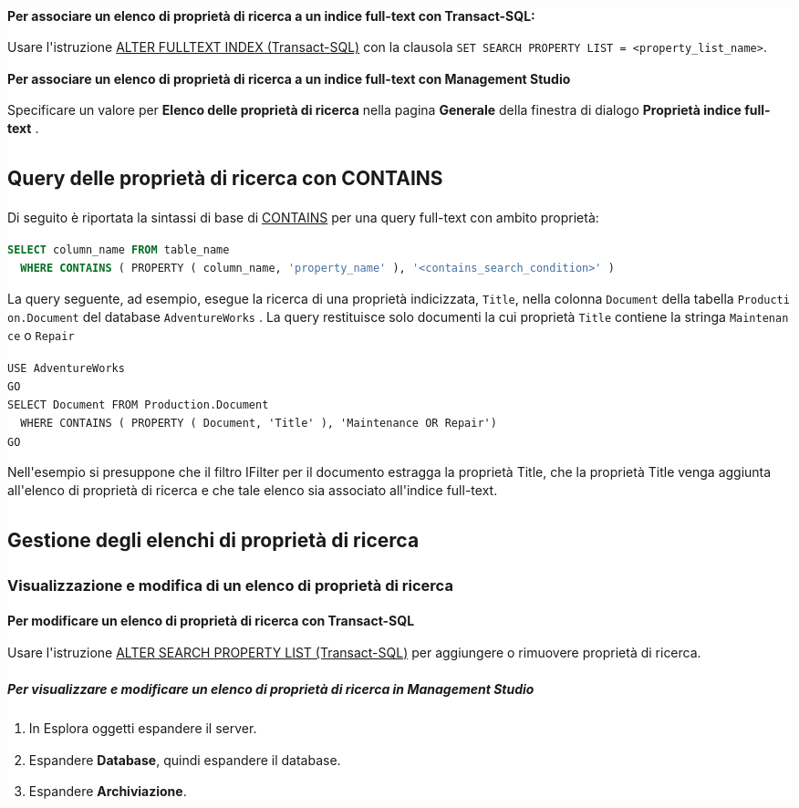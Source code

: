  **Per associare un elenco di proprietà di ricerca a un indice full-text con Transact-SQL:**  
  
 Usare l'istruzione [ALTER FULLTEXT INDEX &#40;Transact-SQL&#41;](../../t-sql/statements/alter-fulltext-index-transact-sql.md) con la clausola `SET SEARCH PROPERTY LIST = <property_list_name>`.  
  
 **Per associare un elenco di proprietà di ricerca a un indice full-text con Management Studio**  
  
 Specificare un valore per **Elenco delle proprietà di ricerca** nella pagina **Generale** della finestra di dialogo **Proprietà indice full-text** .  
  
##  <a name="Ov_CONTAINS_using_PROPERTY"></a> Query delle proprietà di ricerca con CONTAINS  
 Di seguito è riportata la sintassi di base di [CONTAINS](../../t-sql/queries/contains-transact-sql.md) per una query full-text con ambito proprietà:  
  
```sql  
SELECT column_name FROM table_name  
  WHERE CONTAINS ( PROPERTY ( column_name, 'property_name' ), '<contains_search_condition>' )  
```  
  
 La query seguente, ad esempio, esegue la ricerca di una proprietà indicizzata, `Title`, nella colonna `Document` della tabella `Production.Document` del database `AdventureWorks` . La query restituisce solo documenti la cui proprietà `Title` contiene la stringa `Maintenance` o `Repair`  
  
```  
USE AdventureWorks  
GO  
SELECT Document FROM Production.Document  
  WHERE CONTAINS ( PROPERTY ( Document, 'Title' ), 'Maintenance OR Repair')  
GO  
```  
  
 Nell'esempio si presuppone che il filtro IFilter per il documento estragga la proprietà Title, che la proprietà Title venga aggiunta all'elenco di proprietà di ricerca e che tale elenco sia associato all'indice full-text.  
  
##  <a name="managing"></a> Gestione degli elenchi di proprietà di ricerca  
  
###  <a name="viewing"></a> Visualizzazione e modifica di un elenco di proprietà di ricerca  
 **Per modificare un elenco di proprietà di ricerca con Transact-SQL**  
  
 Usare l'istruzione [ALTER SEARCH PROPERTY LIST &#40;Transact-SQL&#41;](../../t-sql/statements/alter-search-property-list-transact-sql.md) per aggiungere o rimuovere proprietà di ricerca.  
  
##### <a name="to-view-and-change-a-search-property-list-in-management-studio"></a>Per visualizzare e modificare un elenco di proprietà di ricerca in Management Studio  
  
1.  In Esplora oggetti espandere il server.  
  
2.  Espandere **Database**, quindi espandere il database.  
  
3.  Espandere **Archiviazione**.  
  